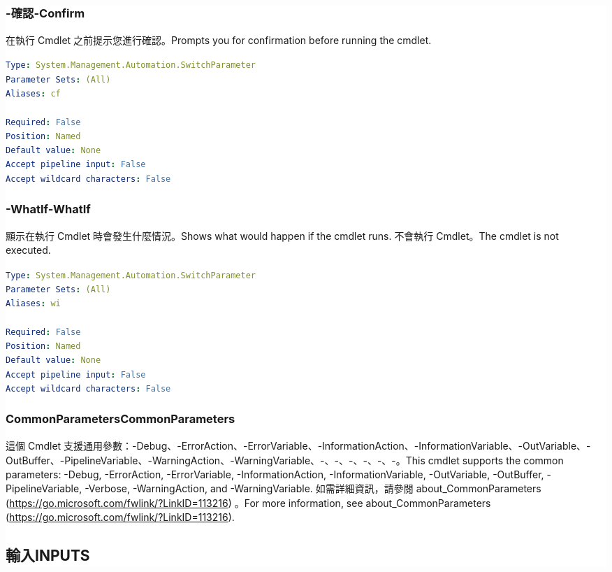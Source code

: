 ### <span data-ttu-id="1a9a0-138">-確認</span><span class="sxs-lookup"><span data-stu-id="1a9a0-138">-Confirm</span></span>
<span data-ttu-id="1a9a0-139">在執行 Cmdlet 之前提示您進行確認。</span><span class="sxs-lookup"><span data-stu-id="1a9a0-139">Prompts you for confirmation before running the cmdlet.</span></span>

```yaml
Type: System.Management.Automation.SwitchParameter
Parameter Sets: (All)
Aliases: cf

Required: False
Position: Named
Default value: None
Accept pipeline input: False
Accept wildcard characters: False
```

### <span data-ttu-id="1a9a0-140">-WhatIf</span><span class="sxs-lookup"><span data-stu-id="1a9a0-140">-WhatIf</span></span>
<span data-ttu-id="1a9a0-141">顯示在執行 Cmdlet 時會發生什麼情況。</span><span class="sxs-lookup"><span data-stu-id="1a9a0-141">Shows what would happen if the cmdlet runs.</span></span>
<span data-ttu-id="1a9a0-142">不會執行 Cmdlet。</span><span class="sxs-lookup"><span data-stu-id="1a9a0-142">The cmdlet is not executed.</span></span>

```yaml
Type: System.Management.Automation.SwitchParameter
Parameter Sets: (All)
Aliases: wi

Required: False
Position: Named
Default value: None
Accept pipeline input: False
Accept wildcard characters: False
```

### <span data-ttu-id="1a9a0-143">CommonParameters</span><span class="sxs-lookup"><span data-stu-id="1a9a0-143">CommonParameters</span></span>
<span data-ttu-id="1a9a0-144">這個 Cmdlet 支援通用參數：-Debug、-ErrorAction、-ErrorVariable、-InformationAction、-InformationVariable、-OutVariable、-OutBuffer、-PipelineVariable、-WarningAction、-WarningVariable、-、-、-、-、-、-。</span><span class="sxs-lookup"><span data-stu-id="1a9a0-144">This cmdlet supports the common parameters: -Debug, -ErrorAction, -ErrorVariable, -InformationAction, -InformationVariable, -OutVariable, -OutBuffer, -PipelineVariable, -Verbose, -WarningAction, and -WarningVariable.</span></span> <span data-ttu-id="1a9a0-145">如需詳細資訊，請參閱 about_CommonParameters (https://go.microsoft.com/fwlink/?LinkID=113216) 。</span><span class="sxs-lookup"><span data-stu-id="1a9a0-145">For more information, see about_CommonParameters (https://go.microsoft.com/fwlink/?LinkID=113216).</span></span>

## <span data-ttu-id="1a9a0-146">輸入</span><span class="sxs-lookup"><span data-stu-id="1a9a0-146">INPUTS</span></span>
